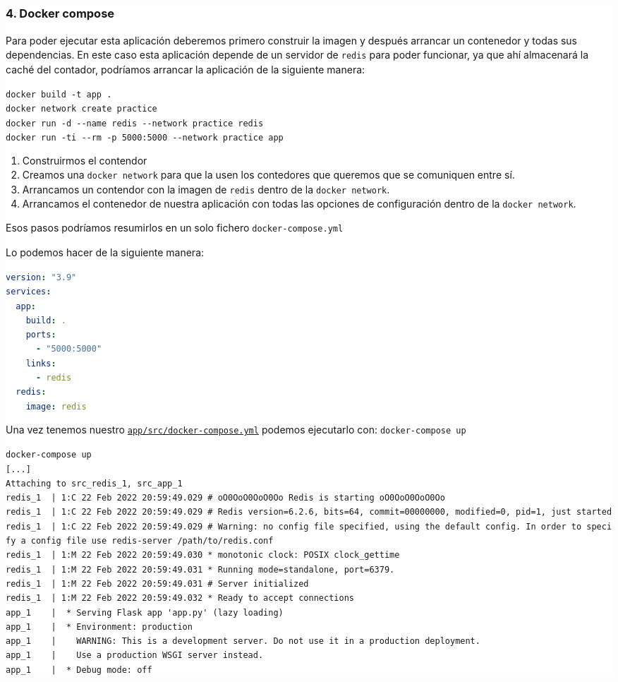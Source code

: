 ### 4. Docker compose

Para poder ejecutar esta aplicación deberemos primero construir la imagen y después arrancar un contenedor y todas sus dependencias. En este caso esta aplicación depende de un servidor de `redis` para poder funcionar, ya que ahí almacenará la caché del contador, podríamos arrancar la aplicación de la siguiente manera:

```
docker build -t app .
docker network create practice
docker run -d --name redis --network practice redis
docker run -ti --rm -p 5000:5000 --network practice app
```

1. Construirmos el contendor
2. Creamos una `docker network` para que la usen los contedores que queremos que se comuniquen entre sí.
3. Arrancamos un contendor con la imagen de `redis` dentro de la `docker network`.
4. Arrancamos el contenedor de nuestra aplicación con todas las opciones de configuración dentro de la `docker network`.

Esos pasos podríamos resumirlos en un solo fichero `docker-compose.yml`

Lo podemos hacer de la siguiente manera:

```yaml
version: "3.9"
services:
  app:
    build: .
    ports:
      - "5000:5000"
    links:
      - redis
  redis:
    image: redis
```

Una vez tenemos nuestro [`app/src/docker-compose.yml`](app/src/docker-compose.yml) podemos ejecutarlo con: `docker-compose up`

```
docker-compose up
[...]
Attaching to src_redis_1, src_app_1
redis_1  | 1:C 22 Feb 2022 20:59:49.029 # oO0OoO0OoO0Oo Redis is starting oO0OoO0OoO0Oo
redis_1  | 1:C 22 Feb 2022 20:59:49.029 # Redis version=6.2.6, bits=64, commit=00000000, modified=0, pid=1, just started
redis_1  | 1:C 22 Feb 2022 20:59:49.029 # Warning: no config file specified, using the default config. In order to specify a config file use redis-server /path/to/redis.conf
redis_1  | 1:M 22 Feb 2022 20:59:49.030 * monotonic clock: POSIX clock_gettime
redis_1  | 1:M 22 Feb 2022 20:59:49.031 * Running mode=standalone, port=6379.
redis_1  | 1:M 22 Feb 2022 20:59:49.031 # Server initialized
redis_1  | 1:M 22 Feb 2022 20:59:49.032 * Ready to accept connections
app_1    |  * Serving Flask app 'app.py' (lazy loading)
app_1    |  * Environment: production
app_1    |    WARNING: This is a development server. Do not use it in a production deployment.
app_1    |    Use a production WSGI server instead.
app_1    |  * Debug mode: off
```
